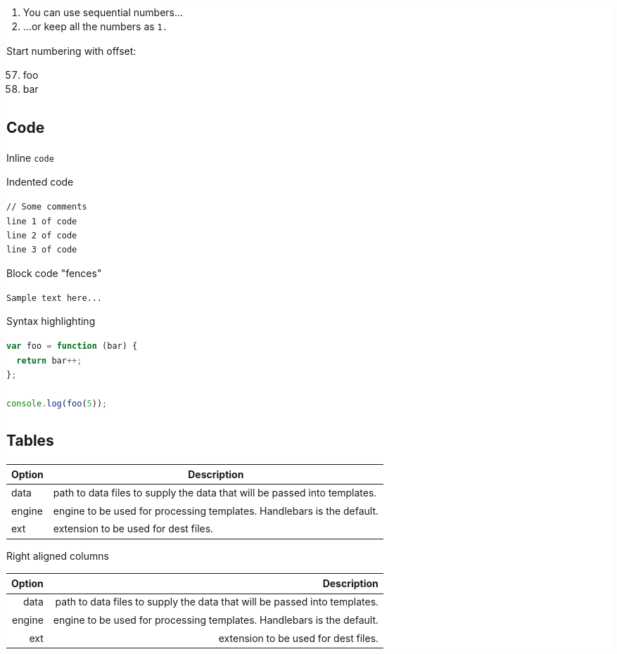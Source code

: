 
1. You can use sequential numbers...
1. ...or keep all the numbers as `1.`

Start numbering with offset:

57. foo
1. bar

## Code

Inline `code`

Indented code

    // Some comments
    line 1 of code
    line 2 of code
    line 3 of code


Block code "fences"

```
Sample text here...
```

Syntax highlighting

``` js
var foo = function (bar) {
  return bar++;
};

console.log(foo(5));
```

## Tables

| Option | Description |
| ------ | ----------- |
| data   | path to data files to supply the data that will be passed into templates. |
| engine | engine to be used for processing templates. Handlebars is the default. |
| ext    | extension to be used for dest files. |

Right aligned columns

| Option | Description |
| ------:| -----------:|
| data   | path to data files to supply the data that will be passed into templates. |
| engine | engine to be used for processing templates. Handlebars is the default. |
| ext    | extension to be used for dest files. |
